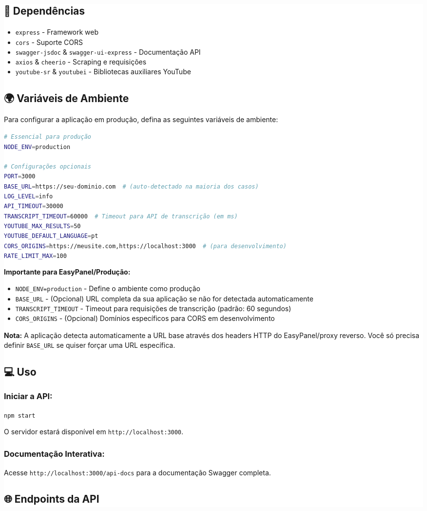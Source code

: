 ## 🔧 Dependências

- `express` - Framework web
- `cors` - Suporte CORS
- `swagger-jsdoc` & `swagger-ui-express` - Documentação API
- `axios` & `cheerio` - Scraping e requisições
- `youtube-sr` & `youtubei` - Bibliotecas auxiliares YouTube

## 🌍 Variáveis de Ambiente

Para configurar a aplicação em produção, defina as seguintes variáveis de ambiente:

```bash
# Essencial para produção
NODE_ENV=production

# Configurações opcionais
PORT=3000
BASE_URL=https://seu-dominio.com  # (auto-detectado na maioria dos casos)
LOG_LEVEL=info
API_TIMEOUT=30000
TRANSCRIPT_TIMEOUT=60000  # Timeout para API de transcrição (em ms)
YOUTUBE_MAX_RESULTS=50
YOUTUBE_DEFAULT_LANGUAGE=pt
CORS_ORIGINS=https://meusite.com,https://localhost:3000  # (para desenvolvimento)
RATE_LIMIT_MAX=100
```

**Importante para EasyPanel/Produção:**
- `NODE_ENV=production` - Define o ambiente como produção
- `BASE_URL` - (Opcional) URL completa da sua aplicação se não for detectada automaticamente
- `TRANSCRIPT_TIMEOUT` - Timeout para requisições de transcrição (padrão: 60 segundos)
- `CORS_ORIGINS` - (Opcional) Domínios específicos para CORS em desenvolvimento

**Nota:** A aplicação detecta automaticamente a URL base através dos headers HTTP do EasyPanel/proxy reverso. Você só precisa definir `BASE_URL` se quiser forçar uma URL específica.

## 💻 Uso

### Iniciar a API:
```bash
npm start
```

O servidor estará disponível em `http://localhost:3000`.

### Documentação Interativa:
Acesse `http://localhost:3000/api-docs` para a documentação Swagger completa.

## 🌐 Endpoints da API
